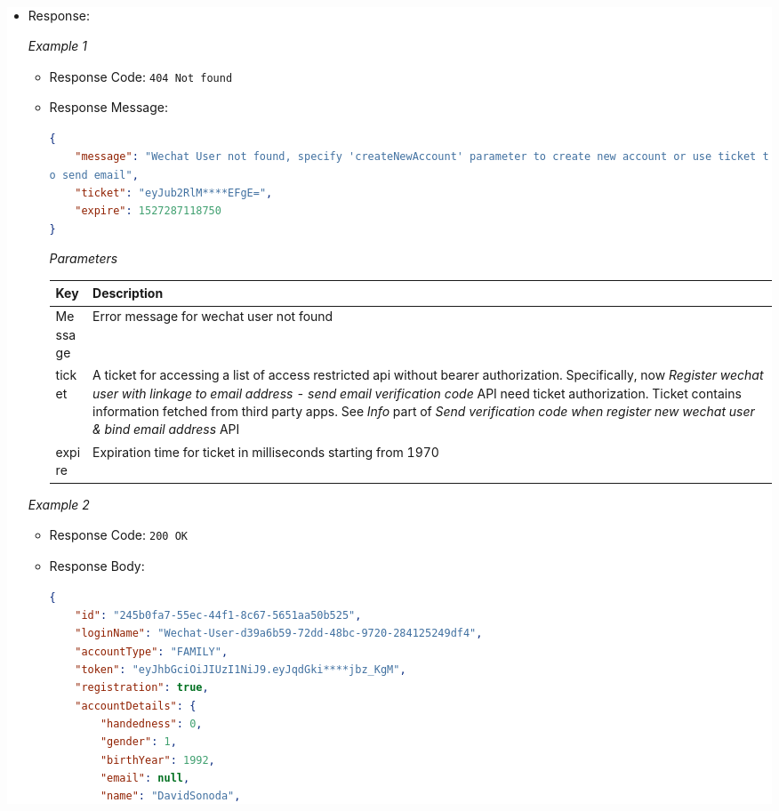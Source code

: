 - Response:

  *Example 1*

  - Response Code: `404 Not found`

  - Response Message:

    ```json
    {
        "message": "Wechat User not found, specify 'createNewAccount' parameter to create new account or use ticket to send email",
        "ticket": "eyJub2RlM****EFgE=",
        "expire": 1527287118750
    }
    ```

    *Parameters*

    | Key     | Description                                                  |
    | ------- | ------------------------------------------------------------ |
    | Message | Error message for wechat user not found                      |
    | ticket  | A ticket for accessing a list of access restricted api without bearer authorization. Specifically, now *Register wechat user with linkage to email address - send email verification code* API need ticket authorization. Ticket contains information fetched from third party apps. See *Info* part of *Send verification code when register new wechat user & bind email address* API |
    | expire  | Expiration time for ticket in milliseconds starting from 1970 |

  *Example 2*

  - Response Code: `200 OK`

  - Response Body:

    ```json
    {
    	"id": "245b0fa7-55ec-44f1-8c67-5651aa50b525",
        "loginName": "Wechat-User-d39a6b59-72dd-48bc-9720-284125249df4",
        "accountType": "FAMILY",
        "token": "eyJhbGciOiJIUzI1NiJ9.eyJqdGki****jbz_KgM",
    	"registration": true,    
        "accountDetails": {
            "handedness": 0,
            "gender": 1,
            "birthYear": 1992,
            "email": null,
            "name": "DavidSonoda",

